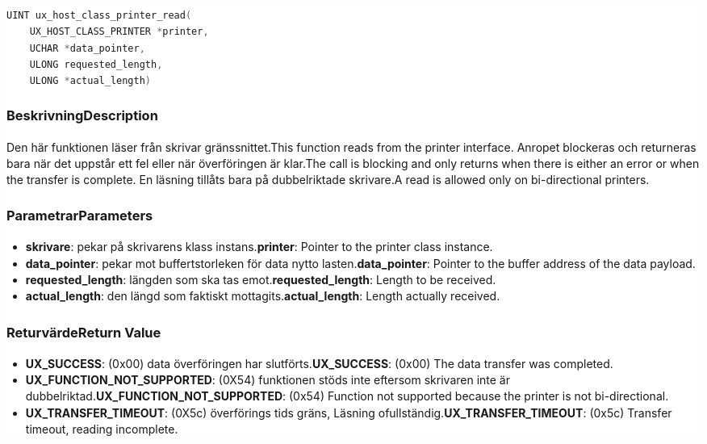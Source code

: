 ```C
UINT ux_host_class_printer_read(
    UX_HOST_CLASS_PRINTER *printer,
    UCHAR *data_pointer,
    ULONG requested_length,
    ULONG *actual_length)
```

### <a name="description"></a><span data-ttu-id="b3b25-115">Beskrivning</span><span class="sxs-lookup"><span data-stu-id="b3b25-115">Description</span></span>

<span data-ttu-id="b3b25-116">Den här funktionen läser från skrivar gränssnittet.</span><span class="sxs-lookup"><span data-stu-id="b3b25-116">This function reads from the printer interface.</span></span> <span data-ttu-id="b3b25-117">Anropet blockeras och returneras bara när det uppstår ett fel eller när överföringen är klar.</span><span class="sxs-lookup"><span data-stu-id="b3b25-117">The call is blocking and only returns when there is either an error or when the transfer is complete.</span></span> <span data-ttu-id="b3b25-118">En läsning tillåts bara på dubbelriktade skrivare.</span><span class="sxs-lookup"><span data-stu-id="b3b25-118">A read is allowed only on bi-directional printers.</span></span>

### <a name="parameters"></a><span data-ttu-id="b3b25-119">Parametrar</span><span class="sxs-lookup"><span data-stu-id="b3b25-119">Parameters</span></span>

- <span data-ttu-id="b3b25-120">**skrivare**: pekar på skrivarens klass instans.</span><span class="sxs-lookup"><span data-stu-id="b3b25-120">**printer**: Pointer to the printer class instance.</span></span>
- <span data-ttu-id="b3b25-121">**data_pointer**: pekar mot buffertstorleken för data nytto lasten.</span><span class="sxs-lookup"><span data-stu-id="b3b25-121">**data_pointer**: Pointer to the buffer address of the data payload.</span></span>
- <span data-ttu-id="b3b25-122">**requested_length**: längden som ska tas emot.</span><span class="sxs-lookup"><span data-stu-id="b3b25-122">**requested_length**: Length to be received.</span></span>
- <span data-ttu-id="b3b25-123">**actual_length**: den längd som faktiskt mottagits.</span><span class="sxs-lookup"><span data-stu-id="b3b25-123">**actual_length**: Length actually received.</span></span>

### <a name="return-value"></a><span data-ttu-id="b3b25-124">Returvärde</span><span class="sxs-lookup"><span data-stu-id="b3b25-124">Return Value</span></span>

- <span data-ttu-id="b3b25-125">**UX_SUCCESS**: (0x00) data överföringen har slutförts.</span><span class="sxs-lookup"><span data-stu-id="b3b25-125">**UX_SUCCESS**:  (0x00) The data transfer was completed.</span></span>
- <span data-ttu-id="b3b25-126">**UX_FUNCTION_NOT_SUPPORTED**: (0X54) funktionen stöds inte eftersom skrivaren inte är dubbelriktad.</span><span class="sxs-lookup"><span data-stu-id="b3b25-126">**UX_FUNCTION_NOT_SUPPORTED**: (0x54) Function not supported because the printer is not bi-directional.</span></span>
- <span data-ttu-id="b3b25-127">**UX_TRANSFER_TIMEOUT**: (0X5c) överförings tids gräns, Läsning ofullständig.</span><span class="sxs-lookup"><span data-stu-id="b3b25-127">**UX_TRANSFER_TIMEOUT**: (0x5c) Transfer timeout, reading incomplete.</span></span>
